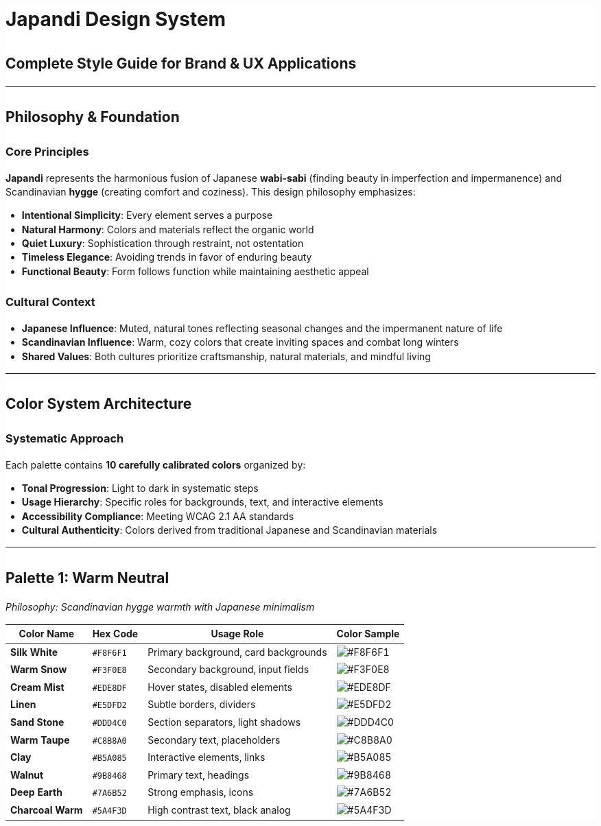 # Japandi Design System
## Complete Style Guide for Brand & UX Applications

---

## Philosophy & Foundation

### Core Principles
**Japandi** represents the harmonious fusion of Japanese **wabi-sabi** (finding beauty in imperfection and impermanence) and Scandinavian **hygge** (creating comfort and coziness). This design philosophy emphasizes:

- **Intentional Simplicity**: Every element serves a purpose
- **Natural Harmony**: Colors and materials reflect the organic world
- **Quiet Luxury**: Sophistication through restraint, not ostentation
- **Timeless Elegance**: Avoiding trends in favor of enduring beauty
- **Functional Beauty**: Form follows function while maintaining aesthetic appeal

### Cultural Context
- **Japanese Influence**: Muted, natural tones reflecting seasonal changes and the impermanent nature of life
- **Scandinavian Influence**: Warm, cozy colors that create inviting spaces and combat long winters
- **Shared Values**: Both cultures prioritize craftsmanship, natural materials, and mindful living

---

## Color System Architecture

### Systematic Approach
Each palette contains **10 carefully calibrated colors** organized by:
- **Tonal Progression**: Light to dark in systematic steps
- **Usage Hierarchy**: Specific roles for backgrounds, text, and interactive elements  
- **Accessibility Compliance**: Meeting WCAG 2.1 AA standards
- **Cultural Authenticity**: Colors derived from traditional Japanese and Scandinavian materials

---

## Palette 1: Warm Neutral
*Philosophy: Scandinavian hygge warmth with Japanese minimalism*

| Color Name | Hex Code | Usage Role | Color Sample |
|------------|----------|------------|--------------|
| **Silk White** | `#F8F6F1` | Primary background, card backgrounds | ![#F8F6F1](https://placehold.co/24x24/F8F6F1/F8F6F1.png) |
| **Warm Snow** | `#F3F0E8` | Secondary background, input fields | ![#F3F0E8](https://placehold.co/24x24/F3F0E8/F3F0E8.png) |
| **Cream Mist** | `#EDE8DF` | Hover states, disabled elements | ![#EDE8DF](https://placehold.co/24x24/EDE8DF/EDE8DF.png) |
| **Linen** | `#E5DFD2` | Subtle borders, dividers | ![#E5DFD2](https://placehold.co/24x24/E5DFD2/E5DFD2.png) |
| **Sand Stone** | `#DDD4C0` | Section separators, light shadows | ![#DDD4C0](https://placehold.co/24x24/DDD4C0/DDD4C0.png) |
| **Warm Taupe** | `#C8B8A0` | Secondary text, placeholders | ![#C8B8A0](https://placehold.co/24x24/C8B8A0/C8B8A0.png) |
| **Clay** | `#B5A085` | Interactive elements, links | ![#B5A085](https://placehold.co/24x24/B5A085/B5A085.png) |
| **Walnut** | `#9B8468` | Primary text, headings | ![#9B8468](https://placehold.co/24x24/9B8468/9B8468.png) |
| **Deep Earth** | `#7A6B52` | Strong emphasis, icons | ![#7A6B52](https://placehold.co/24x24/7A6B52/7A6B52.png) |
| **Charcoal Warm** | `#5A4F3D` | High contrast text, black analog | ![#5A4F3D](https://placehold.co/24x24/5A4F3D/5A4F3D.png) |
